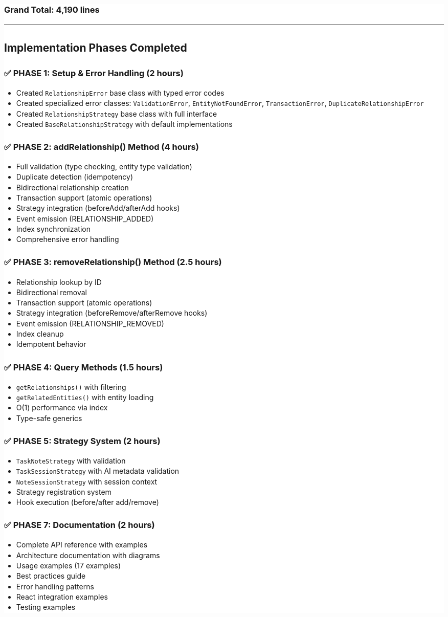 ### Grand Total: 4,190 lines

---

## Implementation Phases Completed

### ✅ PHASE 1: Setup & Error Handling (2 hours)
- Created `RelationshipError` base class with typed error codes
- Created specialized error classes: `ValidationError`, `EntityNotFoundError`, `TransactionError`, `DuplicateRelationshipError`
- Created `RelationshipStrategy` base class with full interface
- Created `BaseRelationshipStrategy` with default implementations

### ✅ PHASE 2: addRelationship() Method (4 hours)
- Full validation (type checking, entity type validation)
- Duplicate detection (idempotency)
- Bidirectional relationship creation
- Transaction support (atomic operations)
- Strategy integration (beforeAdd/afterAdd hooks)
- Event emission (RELATIONSHIP_ADDED)
- Index synchronization
- Comprehensive error handling

### ✅ PHASE 3: removeRelationship() Method (2.5 hours)
- Relationship lookup by ID
- Bidirectional removal
- Transaction support (atomic operations)
- Strategy integration (beforeRemove/afterRemove hooks)
- Event emission (RELATIONSHIP_REMOVED)
- Index cleanup
- Idempotent behavior

### ✅ PHASE 4: Query Methods (1.5 hours)
- `getRelationships()` with filtering
- `getRelatedEntities()` with entity loading
- O(1) performance via index
- Type-safe generics

### ✅ PHASE 5: Strategy System (2 hours)
- `TaskNoteStrategy` with validation
- `TaskSessionStrategy` with AI metadata validation
- `NoteSessionStrategy` with session context
- Strategy registration system
- Hook execution (before/after add/remove)

### ✅ PHASE 7: Documentation (2 hours)
- Complete API reference with examples
- Architecture documentation with diagrams
- Usage examples (17 examples)
- Best practices guide
- Error handling patterns
- React integration examples
- Testing examples
